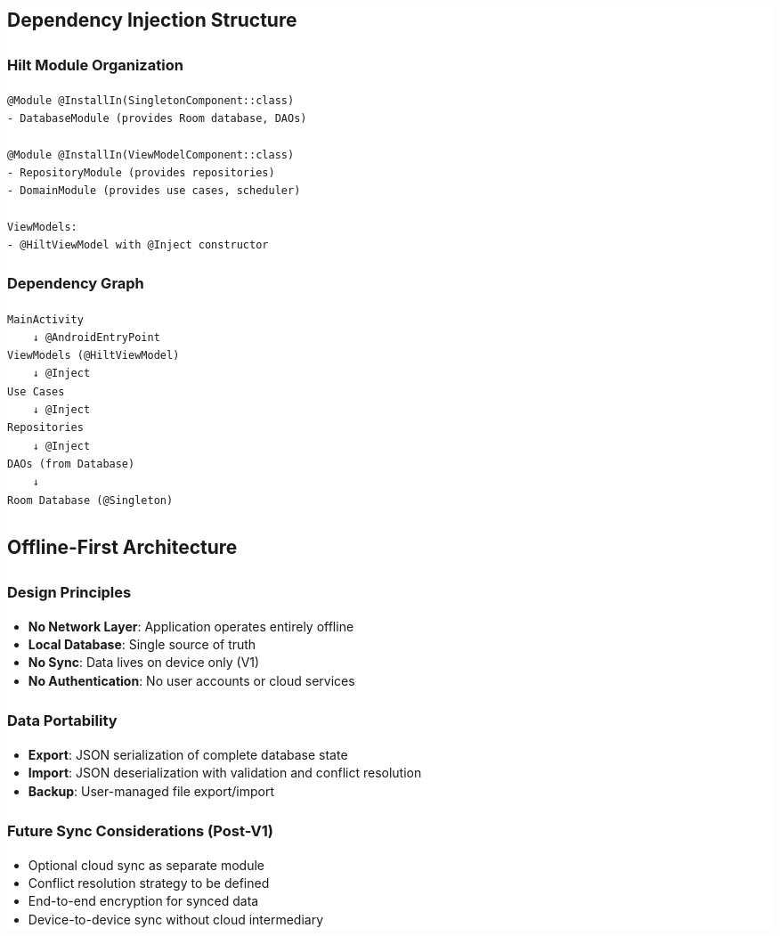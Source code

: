 ```sql
```

## Dependency Injection Structure

### Hilt Module Organization
```
@Module @InstallIn(SingletonComponent::class)
- DatabaseModule (provides Room database, DAOs)

@Module @InstallIn(ViewModelComponent::class)
- RepositoryModule (provides repositories)
- DomainModule (provides use cases, scheduler)

ViewModels:
- @HiltViewModel with @Inject constructor
```

### Dependency Graph
```
MainActivity
    ↓ @AndroidEntryPoint
ViewModels (@HiltViewModel)
    ↓ @Inject
Use Cases
    ↓ @Inject
Repositories
    ↓ @Inject
DAOs (from Database)
    ↓
Room Database (@Singleton)
```

## Offline-First Architecture

### Design Principles
- **No Network Layer**: Application operates entirely offline
- **Local Database**: Single source of truth
- **No Sync**: Data lives on device only (V1)
- **No Authentication**: No user accounts or cloud services

### Data Portability
- **Export**: JSON serialization of complete database state
- **Import**: JSON deserialization with validation and conflict resolution
- **Backup**: User-managed file export/import

### Future Sync Considerations (Post-V1)
- Optional cloud sync as separate module
- Conflict resolution strategy to be defined
- End-to-end encryption for synced data
- Device-to-device sync without cloud intermediary
